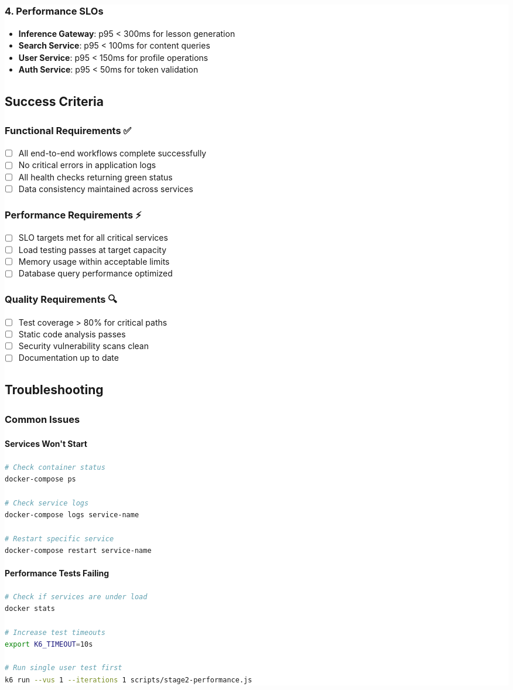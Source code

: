 ### 4. Performance SLOs

- **Inference Gateway**: p95 < 300ms for lesson generation
- **Search Service**: p95 < 100ms for content queries
- **User Service**: p95 < 150ms for profile operations
- **Auth Service**: p95 < 50ms for token validation

## Success Criteria

### Functional Requirements ✅

- [ ] All end-to-end workflows complete successfully
- [ ] No critical errors in application logs
- [ ] All health checks returning green status
- [ ] Data consistency maintained across services

### Performance Requirements ⚡

- [ ] SLO targets met for all critical services
- [ ] Load testing passes at target capacity
- [ ] Memory usage within acceptable limits
- [ ] Database query performance optimized

### Quality Requirements 🔍

- [ ] Test coverage > 80% for critical paths
- [ ] Static code analysis passes
- [ ] Security vulnerability scans clean
- [ ] Documentation up to date

## Troubleshooting

### Common Issues

#### Services Won't Start

```bash
# Check container status
docker-compose ps

# Check service logs
docker-compose logs service-name

# Restart specific service
docker-compose restart service-name
```

#### Performance Tests Failing

```bash
# Check if services are under load
docker stats

# Increase test timeouts
export K6_TIMEOUT=10s

# Run single user test first
k6 run --vus 1 --iterations 1 scripts/stage2-performance.js
```

